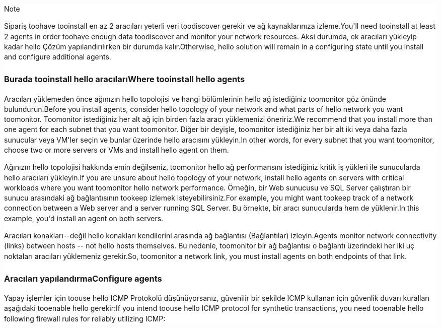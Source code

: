 > [!NOTE]
> <span data-ttu-id="8e823-136">Sipariş toohave tooinstall en az 2 aracıları yeterli veri toodiscover gerekir ve ağ kaynaklarınıza izleme.</span><span class="sxs-lookup"><span data-stu-id="8e823-136">You'll need tooinstall at least 2 agents in order toohave enough data toodiscover and monitor your network resources.</span></span> <span data-ttu-id="8e823-137">Aksi durumda, ek aracıları yükleyip kadar hello Çözüm yapılandırılırken bir durumda kalır.</span><span class="sxs-lookup"><span data-stu-id="8e823-137">Otherwise, hello solution will remain in a configuring state until you install and configure additional agents.</span></span>
>
>

### <a name="where-tooinstall-hello-agents"></a><span data-ttu-id="8e823-138">Burada tooinstall hello aracıları</span><span class="sxs-lookup"><span data-stu-id="8e823-138">Where tooinstall hello agents</span></span>
<span data-ttu-id="8e823-139">Aracıları yüklemeden önce ağınızın hello topolojisi ve hangi bölümlerinin hello ağ istediğiniz toomonitor göz önünde bulundurun.</span><span class="sxs-lookup"><span data-stu-id="8e823-139">Before you install agents, consider hello topology of your network and what parts of hello network you want toomonitor.</span></span> <span data-ttu-id="8e823-140">Toomonitor istediğiniz her alt ağ için birden fazla aracı yüklemenizi öneririz.</span><span class="sxs-lookup"><span data-stu-id="8e823-140">We recommend that you install more than one agent for each subnet that you want toomonitor.</span></span> <span data-ttu-id="8e823-141">Diğer bir deyişle, toomonitor istediğiniz her bir alt iki veya daha fazla sunucular veya VM'ler seçin ve bunlar üzerinde hello aracısını yükleyin.</span><span class="sxs-lookup"><span data-stu-id="8e823-141">In other words, for every subnet that you want toomonitor, choose two or more servers or VMs and install hello agent on them.</span></span>

<span data-ttu-id="8e823-142">Ağınızın hello topolojisi hakkında emin değilseniz, toomonitor hello ağ performansını istediğiniz kritik iş yükleri ile sunucularda hello aracıları yükleyin.</span><span class="sxs-lookup"><span data-stu-id="8e823-142">If you are unsure about hello topology of your network, install hello agents on servers with critical workloads where you want toomonitor hello network performance.</span></span> <span data-ttu-id="8e823-143">Örneğin, bir Web sunucusu ve SQL Server çalıştıran bir sunucu arasındaki ağ bağlantısının tookeep izlemek isteyebilirsiniz.</span><span class="sxs-lookup"><span data-stu-id="8e823-143">For example, you might want tookeep track of a network connection between a Web server and a server running SQL Server.</span></span> <span data-ttu-id="8e823-144">Bu örnekte, bir aracı sunucularda hem de yüklenir.</span><span class="sxs-lookup"><span data-stu-id="8e823-144">In this example, you'd install an agent on both servers.</span></span>

<span data-ttu-id="8e823-145">Aracıları konakları--değil hello konakları kendilerini arasında ağ bağlantısı (Bağlantılar) izleyin.</span><span class="sxs-lookup"><span data-stu-id="8e823-145">Agents monitor network connectivity (links) between hosts -- not hello hosts themselves.</span></span> <span data-ttu-id="8e823-146">Bu nedenle, toomonitor bir ağ bağlantısı o bağlantı üzerindeki her iki uç noktaları aracıları yüklemeniz gerekir.</span><span class="sxs-lookup"><span data-stu-id="8e823-146">So, toomonitor a network link, you must install agents on both endpoints of that link.</span></span>

### <a name="configure-agents"></a><span data-ttu-id="8e823-147">Aracıları yapılandırma</span><span class="sxs-lookup"><span data-stu-id="8e823-147">Configure agents</span></span>

<span data-ttu-id="8e823-148">Yapay işlemler için toouse hello ICMP Protokolü düşünüyorsanız, güvenilir bir şekilde ICMP kullanan için güvenlik duvarı kuralları aşağıdaki tooenable hello gerekir:</span><span class="sxs-lookup"><span data-stu-id="8e823-148">If you intend toouse hello ICMP protocol for synthetic transactions, you need tooenable hello following firewall rules for reliably utilizing ICMP:</span></span>
